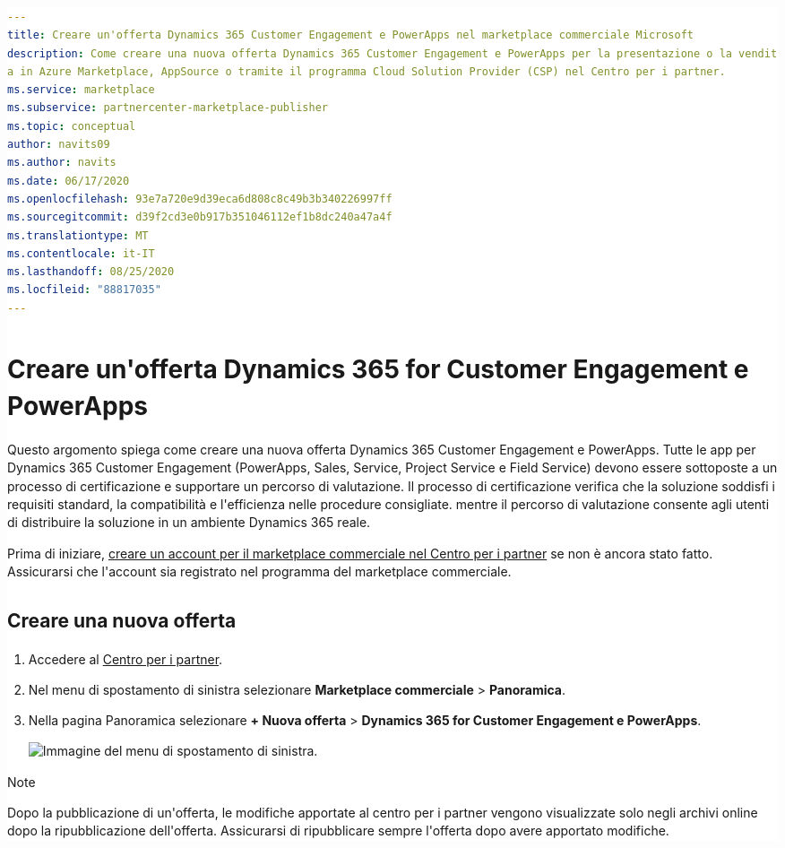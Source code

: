 ```yaml
---
title: Creare un'offerta Dynamics 365 Customer Engagement e PowerApps nel marketplace commerciale Microsoft
description: Come creare una nuova offerta Dynamics 365 Customer Engagement e PowerApps per la presentazione o la vendita in Azure Marketplace, AppSource o tramite il programma Cloud Solution Provider (CSP) nel Centro per i partner.
ms.service: marketplace
ms.subservice: partnercenter-marketplace-publisher
ms.topic: conceptual
author: navits09
ms.author: navits
ms.date: 06/17/2020
ms.openlocfilehash: 93e7a720e9d39eca6d808c8c49b3b340226997ff
ms.sourcegitcommit: d39f2cd3e0b917b351046112ef1b8dc240a47a4f
ms.translationtype: MT
ms.contentlocale: it-IT
ms.lasthandoff: 08/25/2020
ms.locfileid: "88817035"
---
```

# <a name="create-a-dynamics-365-for-customer-engagement--powerapps-offer"></a>Creare un'offerta Dynamics 365 for Customer Engagement e PowerApps

Questo argomento spiega come creare una nuova offerta Dynamics 365 Customer Engagement e PowerApps. Tutte le app per Dynamics 365 Customer Engagement (PowerApps, Sales, Service, Project Service e Field Service) devono essere sottoposte a un processo di certificazione e supportare un percorso di valutazione. Il processo di certificazione verifica che la soluzione soddisfi i requisiti standard, la compatibilità e l'efficienza nelle procedure consigliate. mentre il percorso di valutazione consente agli utenti di distribuire la soluzione in un ambiente Dynamics 365 reale.

Prima di iniziare, [creare un account per il marketplace commerciale nel Centro per i partner](create-account.md) se non è ancora stato fatto. Assicurarsi che l'account sia registrato nel programma del marketplace commerciale.

## <a name="create-a-new-offer"></a>Creare una nuova offerta

1. Accedere al [Centro per i partner](https://partner.microsoft.com/dashboard/home).
2. Nel menu di spostamento di sinistra selezionare **Marketplace commerciale** > **Panoramica**.
3. Nella pagina Panoramica selezionare **+ Nuova offerta** > **Dynamics 365 for Customer Engagement e PowerApps**.

    ![Immagine del menu di spostamento di sinistra.](./media/new-offer-dynamics-365-customer-engagement-powerapps.png)

> [!NOTE]
> Dopo la pubblicazione di un'offerta, le modifiche apportate al centro per i partner vengono visualizzate solo negli archivi online dopo la ripubblicazione dell'offerta. Assicurarsi di ripubblicare sempre l'offerta dopo avere apportato modifiche.
